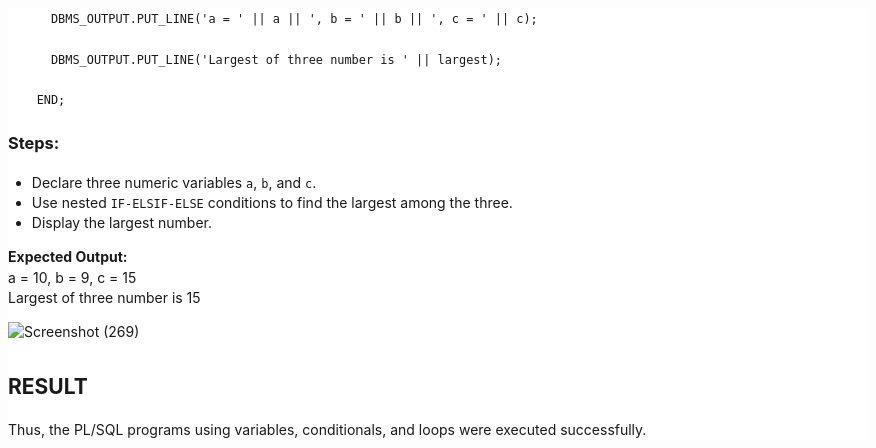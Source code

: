           DBMS_OUTPUT.PUT_LINE('a = ' || a || ', b = ' || b || ', c = ' || c);
          
          DBMS_OUTPUT.PUT_LINE('Largest of three number is ' || largest);
          
        END;

### Steps:
- Declare three numeric variables `a`, `b`, and `c`.
- Use nested `IF-ELSIF-ELSE` conditions to find the largest among the three.
- Display the largest number.

**Expected Output:**  
a = 10, b = 9, c = 15  
Largest of three number is 15

![Screenshot (269)](https://github.com/user-attachments/assets/9c27ac8e-26f2-439c-af76-c5566429ff0a)


## RESULT
Thus, the PL/SQL programs using variables, conditionals, and loops were executed successfully.
